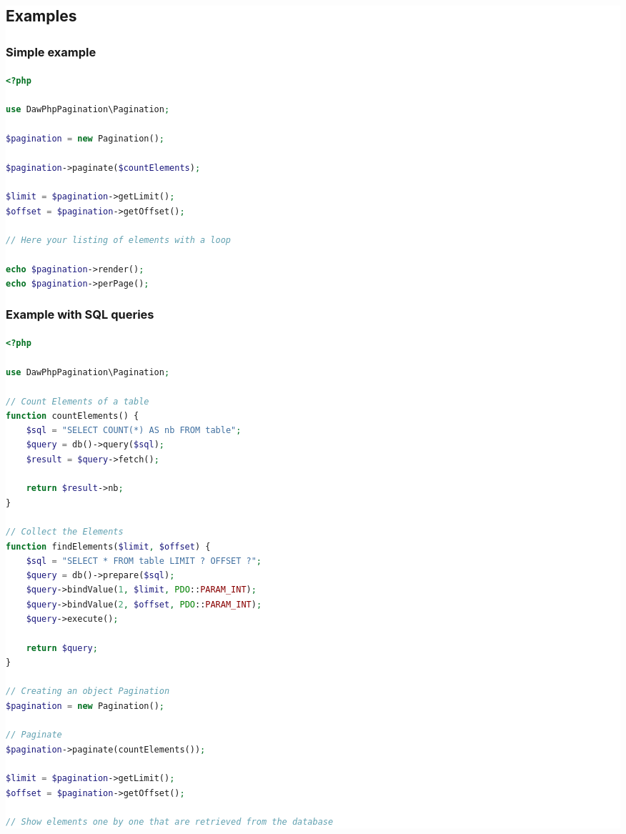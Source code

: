 




## Examples

### Simple example

```php
<?php

use DawPhpPagination\Pagination;

$pagination = new Pagination();

$pagination->paginate($countElements);

$limit = $pagination->getLimit();
$offset = $pagination->getOffset();

// Here your listing of elements with a loop

echo $pagination->render();
echo $pagination->perPage();
```




### Example with SQL queries

```php
<?php

use DawPhpPagination\Pagination;

// Count Elements of a table
function countElements() {
    $sql = "SELECT COUNT(*) AS nb FROM table";
    $query = db()->query($sql);
    $result = $query->fetch();
    
    return $result->nb;
}

// Collect the Elements
function findElements($limit, $offset) {
    $sql = "SELECT * FROM table LIMIT ? OFFSET ?";
    $query = db()->prepare($sql);
    $query->bindValue(1, $limit, PDO::PARAM_INT);
    $query->bindValue(2, $offset, PDO::PARAM_INT);
    $query->execute();

    return $query;
}

// Creating an object Pagination
$pagination = new Pagination();

// Paginate
$pagination->paginate(countElements());

$limit = $pagination->getLimit();
$offset = $pagination->getOffset();

// Show elements one by one that are retrieved from the database
```